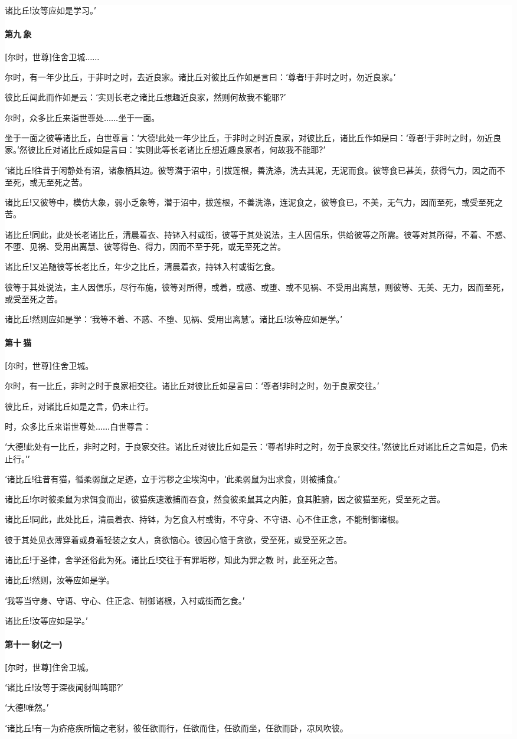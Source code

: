 诸比丘!汝等应如是学习。’

#### 第九 象 <a name="20_9"></a>

[尔时，世尊]住舍卫城……

尔时，有一年少比丘，于非时之时，去近良家。诸比丘对彼比丘作如是言曰：‘尊者!于非时之时，勿近良家。’

彼比丘闻此而作如是云：‘实则长老之诸比丘想趣近良家，然则何故我不能耶?’

尔时，众多比丘来诣世尊处……坐于一面。

坐于一面之彼等诸比丘，白世尊言：‘大德!此处一年少比丘，于非时之时近良家，对彼比丘，诸比丘作如是曰：‘尊者!于非时之时，勿近良家。’然彼比丘对诸比丘成如是言曰：‘实则此等长老诸比丘想近趣良家者，何故我不能耶?’

‘诸比丘!往昔于闲静处有沼，诸象栖其边。彼等潜于沼中，引拔莲根，善洗涤，洗去其泥，无泥而食。彼等食已甚美，获得气力，因之而不至死，或无至死之苦。

诸比丘!又彼等中，模仿大象，弱小乏象等，潜于沼中，拔莲根，不善洗涤，连泥食之，彼等食已，不美，无气力，因而至死，或受至死之苦。

诸比丘!同此，此处长老诸比丘，清晨着衣、持钵入村或街，彼等于其处说法，主人因信乐，供给彼等之所需。彼等对其所得，不着、不惑、不堕、见祸、受用出离慧、彼等得色、得力，因而不至于死，或无至死之苦。

诸比丘!又追随彼等长老比丘，年少之比丘，清晨着衣，持钵入村或街乞食。

彼等于其处说法，主人因信乐，尽行布施，彼等对所得，或着，或惑、或堕、或不见祸、不受用出离慧，则彼等、无美、无力，因而至死，或受至死之苦。

诸比丘!然则应如是学：‘我等不着、不惑、不堕、见祸、受用出离慧’。诸比丘!汝等应如是学。’

#### 第十 猫 <a name="20_10"></a>

[尔时，世尊]住舍卫城。

尔时，有一比丘，非时之时于良家相交往。诸比丘对彼比丘如是言曰：‘尊者!非时之时，勿于良家交往。’

彼比丘，对诸比丘如是之言，仍未止行。

时，众多比丘来诣世尊处……白世尊言：

‘大德!此处有一比丘，非时之时，于良家交往。诸比丘对彼比丘如是云：‘尊者!非时之时，勿于良家交往。’然彼比丘对诸比丘之言如是，仍未止行。’’

‘诸比丘!往昔有猫，循柔弱鼠之足迹，立于污秽之尘埃沟中，‘此柔弱鼠为出求食，则被捕食。’

诸比丘!尔时彼柔鼠为求饵食而出，彼猫疾速激捕而吞食，然食彼柔鼠其之内脏，食其脏腑，因之彼猫至死，受至死之苦。

诸比丘!同此，此处比丘，清晨着衣、持钵，为乞食入村或街，不守身、不守语、心不住正念，不能制御诸根。

彼于其处见衣薄穿着或身着轻装之女人，贪欲恼心。彼因心恼于贪欲，受至死，或受至死之苦。

诸比丘!于圣律，舍学还俗此为死。诸比丘!交往于有罪垢秽，知此为罪之教 时，此至死之苦。

诸比丘!然则，汝等应如是学。

‘我等当守身、守语、守心、住正念、制御诸根，入村或街而乞食。’

诸比丘!汝等应如是学。’

#### 第十一 豺(之一) <a name="20_11"></a>

[尔时，世尊]住舍卫城。

‘诸比丘!汝等于深夜闻豺叫鸣耶?’

‘大德!唯然。’

‘诸比丘!有一为疥疮疾所恼之老豺，彼任欲而行，任欲而住，任欲而坐，任欲而卧，凉风吹彼。
